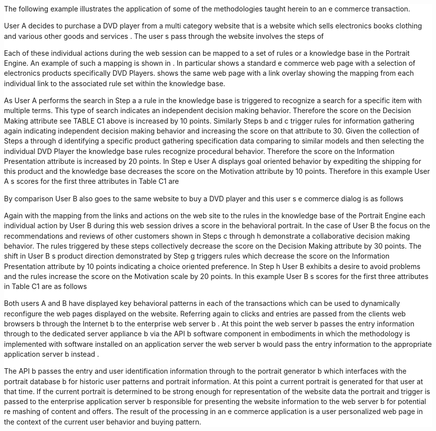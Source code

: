 The following example illustrates the application of some of the methodologies taught herein to an e commerce transaction.

User A decides to purchase a DVD player from a multi category website that is a website which sells electronics books clothing and various other goods and services . The user s pass through the website involves the steps of 

Each of these individual actions during the web session can be mapped to a set of rules or a knowledge base in the Portrait Engine. An example of such a mapping is shown in . In particular shows a standard e commerce web page with a selection of electronics products specifically DVD Players. shows the same web page with a link overlay showing the mapping from each individual link to the associated rule set within the knowledge base.

As User A performs the search in Step a a rule in the knowledge base is triggered to recognize a search for a specific item with multiple terms. This type of search indicates an independent decision making behavior. Therefore the score on the Decision Making attribute see TABLE C1 above is increased by 10 points. Similarly Steps b and c trigger rules for information gathering again indicating independent decision making behavior and increasing the score on that attribute to 30. Given the collection of Steps a through d identifying a specific product gathering specification data comparing to similar models and then selecting the individual DVD Player the knowledge base rules recognize procedural behavior. Therefore the score on the Information Presentation attribute is increased by 20 points. In Step e User A displays goal oriented behavior by expediting the shipping for this product and the knowledge base decreases the score on the Motivation attribute by 10 points. Therefore in this example User A s scores for the first three attributes in Table C1 are 

By comparison User B also goes to the same website to buy a DVD player and this user s e commerce dialog is as follows 

Again with the mapping from the links and actions on the web site to the rules in the knowledge base of the Portrait Engine each individual action by User B during this web session drives a score in the behavioral portrait. In the case of User B the focus on the recommendations and reviews of other customers shown in Steps c through h demonstrate a collaborative decision making behavior. The rules triggered by these steps collectively decrease the score on the Decision Making attribute by 30 points. The shift in User B s product direction demonstrated by Step g triggers rules which decrease the score on the Information Presentation attribute by 10 points indicating a choice oriented preference. In Step h User B exhibits a desire to avoid problems and the rules increase the score on the Motivation scale by 20 points. In this example User B s scores for the first three attributes in Table C1 are as follows 

Both users A and B have displayed key behavioral patterns in each of the transactions which can be used to dynamically reconfigure the web pages displayed on the website. Referring again to clicks and entries are passed from the clients web browsers b through the Internet b to the enterprise web server b . At this point the web server b passes the entry information through to the dedicated server appliance b via the API b software component in embodiments in which the methodology is implemented with software installed on an application server the web server b would pass the entry information to the appropriate application server b instead .

The API b passes the entry and user identification information through to the portrait generator b which interfaces with the portrait database b for historic user patterns and portrait information. At this point a current portrait is generated for that user at that time. If the current portrait is determined to be strong enough for representation of the website data the portrait and trigger is passed to the enterprise application server b responsible for presenting the website information to the web server b for potential re mashing of content and offers. The result of the processing in an e commerce application is a user personalized web page in the context of the current user behavior and buying pattern.

